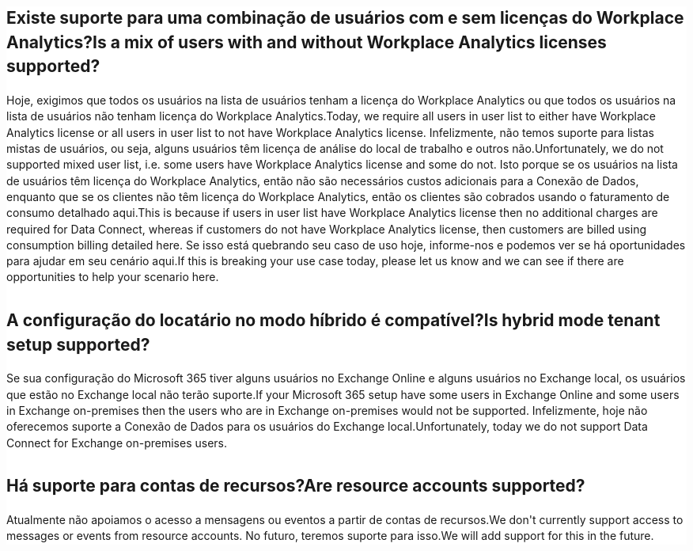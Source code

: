 ## <a name="is-a-mix-of-users-with-and-without-workplace-analytics-licenses-supported"></a><span data-ttu-id="2f5c0-180">Existe suporte para uma combinação de usuários com e sem licenças do Workplace Analytics?</span><span class="sxs-lookup"><span data-stu-id="2f5c0-180">Is a mix of users with and without Workplace Analytics licenses supported?</span></span>

<span data-ttu-id="2f5c0-181">Hoje, exigimos que todos os usuários na lista de usuários tenham a licença do Workplace Analytics ou que todos os usuários na lista de usuários não tenham licença do Workplace Analytics.</span><span class="sxs-lookup"><span data-stu-id="2f5c0-181">Today, we require all users in user list to either have Workplace Analytics license or all users in user list to not have Workplace Analytics license.</span></span> <span data-ttu-id="2f5c0-182">Infelizmente, não temos suporte para listas mistas de usuários, ou seja, alguns usuários têm licença de análise do local de trabalho e outros não.</span><span class="sxs-lookup"><span data-stu-id="2f5c0-182">Unfortunately, we do not supported mixed user list, i.e. some users have Workplace Analytics license and some do not.</span></span> <span data-ttu-id="2f5c0-183">Isto porque se os usuários na lista de usuários têm licença do Workplace Analytics, então não são necessários custos adicionais para a Conexão de Dados, enquanto que se os clientes não têm licença do Workplace Analytics, então os clientes são cobrados usando o faturamento de consumo detalhado aqui.</span><span class="sxs-lookup"><span data-stu-id="2f5c0-183">This is because if users in user list have Workplace Analytics license then no additional charges are required for Data Connect, whereas if customers do not have Workplace Analytics license, then customers are billed using consumption billing detailed here.</span></span> <span data-ttu-id="2f5c0-184">Se isso está quebrando seu caso de uso hoje, informe-nos e podemos ver se há oportunidades para ajudar em seu cenário aqui.</span><span class="sxs-lookup"><span data-stu-id="2f5c0-184">If this is breaking your use case today, please let us know and we can see if there are opportunities to help your scenario here.</span></span>

## <a name="is-hybrid-mode-tenant-setup-supported"></a><span data-ttu-id="2f5c0-185">A configuração do locatário no modo híbrido é compatível?</span><span class="sxs-lookup"><span data-stu-id="2f5c0-185">Is hybrid mode tenant setup supported?</span></span>

<span data-ttu-id="2f5c0-186">Se sua configuração do Microsoft 365 tiver alguns usuários no Exchange Online e alguns usuários no Exchange local, os usuários que estão no Exchange local não terão suporte.</span><span class="sxs-lookup"><span data-stu-id="2f5c0-186">If your Microsoft 365 setup have some users in Exchange Online and some users in Exchange on-premises then the users who are in Exchange on-premises would not be supported.</span></span> <span data-ttu-id="2f5c0-187">Infelizmente, hoje não oferecemos suporte a Conexão de Dados para os usuários do Exchange local.</span><span class="sxs-lookup"><span data-stu-id="2f5c0-187">Unfortunately, today we do not support Data Connect for Exchange on-premises users.</span></span>

## <a name="are-resource-accounts-supported"></a><span data-ttu-id="2f5c0-188">Há suporte para contas de recursos?</span><span class="sxs-lookup"><span data-stu-id="2f5c0-188">Are resource accounts supported?</span></span>

<span data-ttu-id="2f5c0-189">Atualmente não apoiamos o acesso a mensagens ou eventos a partir de contas de recursos.</span><span class="sxs-lookup"><span data-stu-id="2f5c0-189">We don't currently support access to messages or events from resource accounts.</span></span> <span data-ttu-id="2f5c0-190">No futuro, teremos suporte para isso.</span><span class="sxs-lookup"><span data-stu-id="2f5c0-190">We will add support for this in the future.</span></span>
